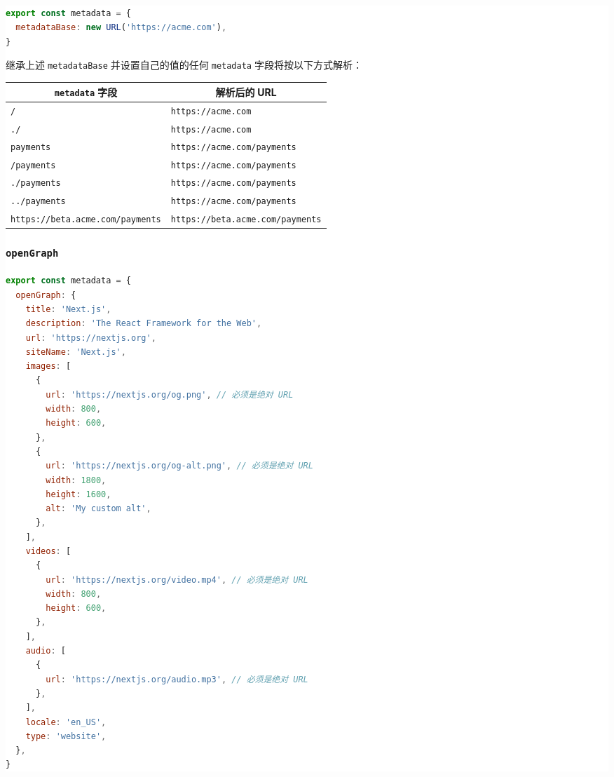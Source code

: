 ```jsx filename="app/layout.js" switcher
export const metadata = {
  metadataBase: new URL('https://acme.com'),
}
```

继承上述 `metadataBase` 并设置自己的值的任何 `metadata` 字段将按以下方式解析：

| `metadata` 字段                  | 解析后的 URL                     |
| -------------------------------- | -------------------------------- |
| `/`                              | `https://acme.com`               |
| `./`                             | `https://acme.com`               |
| `payments`                       | `https://acme.com/payments`      |
| `/payments`                      | `https://acme.com/payments`      |
| `./payments`                     | `https://acme.com/payments`      |
| `../payments`                    | `https://acme.com/payments`      |
| `https://beta.acme.com/payments` | `https://beta.acme.com/payments` |

### `openGraph`

```jsx filename="layout.js | page.js"
export const metadata = {
  openGraph: {
    title: 'Next.js',
    description: 'The React Framework for the Web',
    url: 'https://nextjs.org',
    siteName: 'Next.js',
    images: [
      {
        url: 'https://nextjs.org/og.png', // 必须是绝对 URL
        width: 800,
        height: 600,
      },
      {
        url: 'https://nextjs.org/og-alt.png', // 必须是绝对 URL
        width: 1800,
        height: 1600,
        alt: 'My custom alt',
      },
    ],
    videos: [
      {
        url: 'https://nextjs.org/video.mp4', // 必须是绝对 URL
        width: 800,
        height: 600,
      },
    ],
    audio: [
      {
        url: 'https://nextjs.org/audio.mp3', // 必须是绝对 URL
      },
    ],
    locale: 'en_US',
    type: 'website',
  },
}
```
